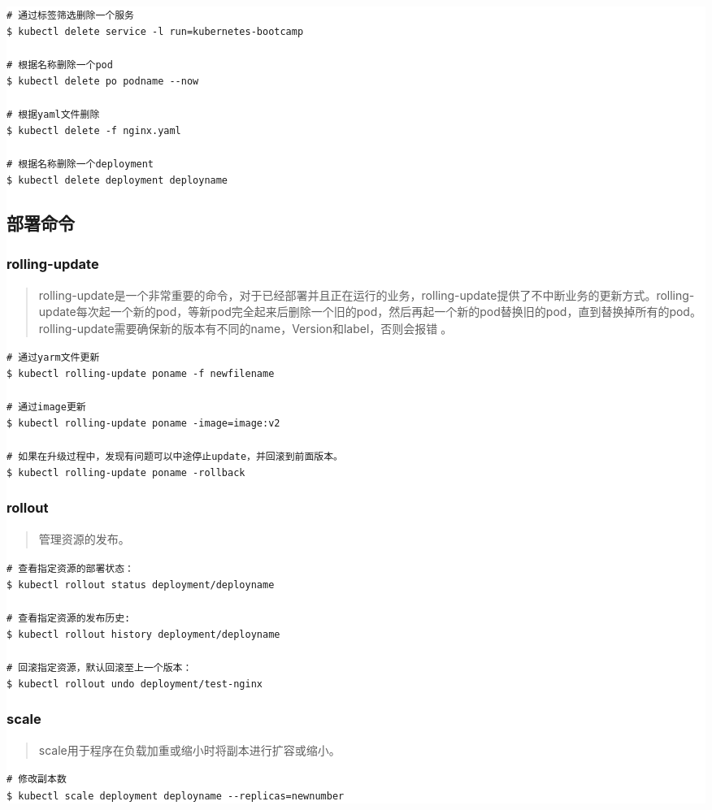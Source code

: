 ```shell
# 通过标签筛选删除一个服务
$ kubectl delete service -l run=kubernetes-bootcamp

# 根据名称删除一个pod
$ kubectl delete po podname --now 

# 根据yaml文件删除
$ kubectl delete -f nginx.yaml

# 根据名称删除一个deployment
$ kubectl delete deployment deployname
```

## 部署命令

### rolling-update

> rolling-update是一个非常重要的命令，对于已经部署并且正在运行的业务，rolling-update提供了不中断业务的更新方式。rolling-update每次起一个新的pod，等新pod完全起来后删除一个旧的pod，然后再起一个新的pod替换旧的pod，直到替换掉所有的pod。rolling-update需要确保新的版本有不同的name，Version和label，否则会报错 。

```shell
# 通过yarm文件更新
$ kubectl rolling-update poname -f newfilename

# 通过image更新
$ kubectl rolling-update poname -image=image:v2

# 如果在升级过程中，发现有问题可以中途停止update，并回滚到前面版本。
$ kubectl rolling-update poname -rollback
```

### rollout

> 管理资源的发布。

```shell
# 查看指定资源的部署状态：
$ kubectl rollout status deployment/deployname

# 查看指定资源的发布历史:
$ kubectl rollout history deployment/deployname

# 回滚指定资源，默认回滚至上一个版本：
$ kubectl rollout undo deployment/test-nginx
```

### scale

> scale用于程序在负载加重或缩小时将副本进行扩容或缩小。

```shell
# 修改副本数
$ kubectl scale deployment deployname --replicas=newnumber
```
